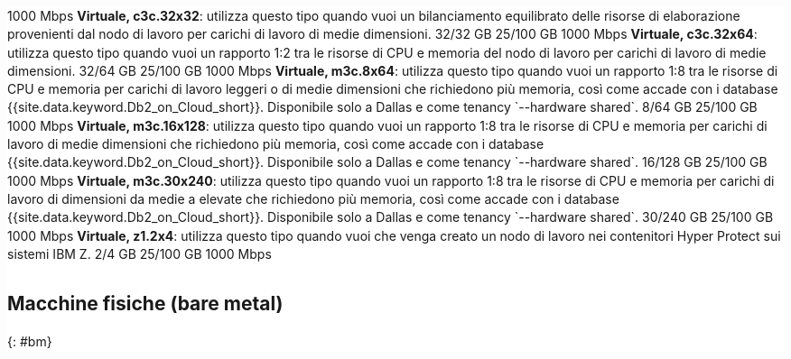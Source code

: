 <td>1000 Mbps</td>
</tr><tr>
<td><strong>Virtuale, c3c.32x32</strong>: utilizza questo tipo quando vuoi un bilanciamento equilibrato delle risorse di elaborazione provenienti dal nodo di lavoro per carichi di lavoro di medie dimensioni.</td>
<td>32/32 GB</td>
<td>25/100 GB</td>
<td>1000 Mbps</td>
</tr><tr>
<td><strong>Virtuale, c3c.32x64</strong>: utilizza questo tipo quando vuoi un rapporto 1:2 tra le risorse di CPU e memoria del nodo di lavoro per carichi di lavoro di medie dimensioni.</td>
<td>32/64 GB</td>
<td>25/100 GB</td>
<td>1000 Mbps</td>
</tr>
<tr>
<td><strong>Virtuale, m3c.8x64</strong>: utilizza questo tipo quando vuoi un rapporto 1:8 tra le risorse di CPU e memoria per carichi di lavoro leggeri o di medie dimensioni che richiedono più memoria, così come accade con i database {{site.data.keyword.Db2_on_Cloud_short}}. Disponibile solo a Dallas e come tenancy `--hardware shared`.</td>
<td>8/64 GB</td>
<td>25/100 GB</td>
<td>1000 Mbps</td>
</tr><tr>
<td><strong>Virtuale, m3c.16x128</strong>: utilizza questo tipo quando vuoi un rapporto 1:8 tra le risorse di CPU e memoria per carichi di lavoro di medie dimensioni che richiedono più memoria, così come accade con i database {{site.data.keyword.Db2_on_Cloud_short}}. Disponibile solo a Dallas e come tenancy `--hardware shared`.</td>
<td>16/128 GB</td>
<td>25/100 GB</td>
<td>1000 Mbps</td>
</tr><tr>
<td><strong>Virtuale, m3c.30x240</strong>: utilizza questo tipo quando vuoi un rapporto 1:8 tra le risorse di CPU e memoria per carichi di lavoro di dimensioni da medie a elevate che richiedono più memoria, così come accade con i database {{site.data.keyword.Db2_on_Cloud_short}}. Disponibile solo a Dallas e come tenancy `--hardware shared`.</td>
<td>30/240 GB</td>
<td>25/100 GB</td>
<td>1000 Mbps</td>
</tr>
<tr>
<td><strong>Virtuale, z1.2x4</strong>: utilizza questo tipo quando vuoi che venga creato un nodo di lavoro nei contenitori Hyper Protect sui sistemi IBM Z.</td>
<td>2/4 GB</td>
<td>25/100 GB</td>
<td>1000 Mbps</td>
</tr>
</tbody>
</table>

## Macchine fisiche (bare metal)
{: #bm}
